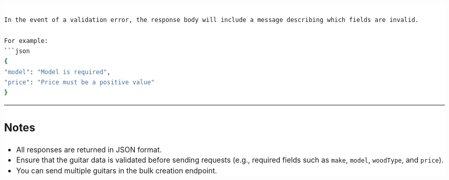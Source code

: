  ```bash

In the event of a validation error, the response body will include a message describing which fields are invalid.

For example:
```json
{
  "model": "Model is required",
  "price": "Price must be a positive value"
}
```
---
## Notes

- All responses are returned in JSON format.
- Ensure that the guitar data is validated before sending requests (e.g., required fields such as `make`, `model`, `woodType`, and `price`).
- You can send multiple guitars in the bulk creation endpoint.

    
